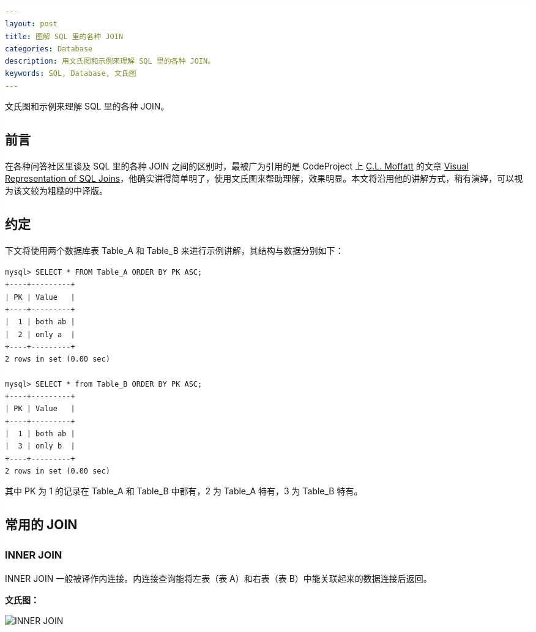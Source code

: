 ```yaml
---
layout: post
title: 图解 SQL 里的各种 JOIN
categories: Database
description: 用文氏图和示例来理解 SQL 里的各种 JOIN。
keywords: SQL, Database, 文氏图
---
```


文氏图和示例来理解 SQL 里的各种 JOIN。

## 前言

在各种问答社区里谈及 SQL 里的各种 JOIN 之间的区别时，最被广为引用的是 CodeProject 上 [C.L. Moffatt][1] 的文章 [Visual Representation of SQL Joins][2]，他确实讲得简单明了，使用文氏图来帮助理解，效果明显。本文将沿用他的讲解方式，稍有演绎，可以视为该文较为粗糙的中译版。

## 约定

下文将使用两个数据库表 Table\_A 和 Table\_B 来进行示例讲解，其结构与数据分别如下：

```
mysql> SELECT * FROM Table_A ORDER BY PK ASC;
+----+---------+
| PK | Value   |
+----+---------+
|  1 | both ab |
|  2 | only a  |
+----+---------+
2 rows in set (0.00 sec)

mysql> SELECT * from Table_B ORDER BY PK ASC;
+----+---------+
| PK | Value   |
+----+---------+
|  1 | both ab |
|  3 | only b  |
+----+---------+
2 rows in set (0.00 sec)
```

其中 PK 为 1 的记录在 Table\_A 和 Table\_B 中都有，2 为 Table\_A 特有，3 为 Table\_B 特有。

## 常用的 JOIN

### INNER JOIN

INNER JOIN 一般被译作内连接。内连接查询能将左表（表 A）和右表（表 B）中能关联起来的数据连接后返回。

**文氏图：**

![INNER JOIN](https://raw.githubusercontent.com/mzlogin/mzlogin.github.io/master/images/posts/database/inner-join.png)


[1]: https://www.codeproject.com/script/Membership/View.aspx?mid=5909363
[2]: https://www.codeproject.com/Articles/33052/Visual-Representation-of-SQL-Joins
[3]: https://stackoverflow.com/questions/4796872/how-to-do-a-full-outer-join-in-mysql
[4]: https://www.w3resource.com/slides/sql-joins-slide-presentation.php
[5]: https://www.w3resource.com/sql/joins/perform-a-self-join.php